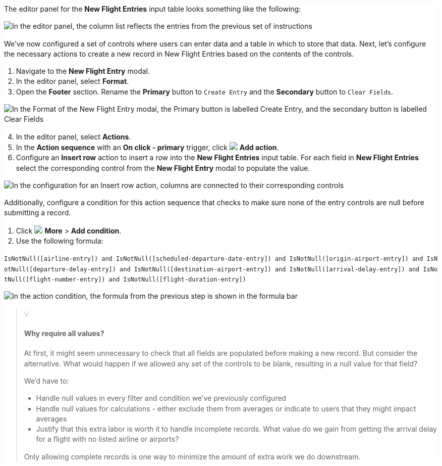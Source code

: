 The editor panel for the **New Flight Entries** input table looks something like the following:

![In the editor panel, the column list reflects the entries from the previous set of instructions](https://sigma-docs-screenshots.s3.us-west-2.amazonaws.com/tutorials/docs-fundamentals/L8/L8_22.png)

We’ve now configured a set of controls where users can enter data and a table in which to store that data. Next, let’s configure the necessary actions to create a new record in New Flight Entries based on the contents of the controls.

1. Navigate to the **New Flight Entry** modal.
2. In the editor panel, select **Format**.
3. Open the **Footer** section. Rename the **Primary** button to `Create Entry` and the **Secondary** button to `Clear Fields`.

![In the Format of the New Flight Entry modal, the Primary button is labelled Create Entry, and the secondary button is labelled Clear Fields](https://sigma-docs-screenshots.s3.us-west-2.amazonaws.com/tutorials/docs-fundamentals/L8/L8_23.png)

4. In the editor panel, select **Actions**.
5. In the **Action sequence** with an **On click - primary** trigger, click ![](https://sigma-docs-screenshots.s3.us-west-2.amazonaws.com/Icons/add.svg) **Add action**.
6. Configure an **Insert row** action to insert a row into the **New Flight Entries** input table. For each field in **New Flight Entries** select the corresponding control from the **New Flight Entry** modal to populate the value.

![In the configuration for an Insert row action, columns are connected to their corresponding controls](https://sigma-docs-screenshots.s3.us-west-2.amazonaws.com/tutorials/docs-fundamentals/L8/L8_24.png)

Additionally, configure a condition for this action sequence that checks to make sure none of the entry controls are null before submitting a record.

1. Click ![](https://sigma-docs-screenshots.s3.us-west-2.amazonaws.com/Icons/more.svg) **More** > **Add condition**.
2. Use the following formula:

```
IsNotNull([airline-entry]) and IsNotNull([scheduled-departure-date-entry]) and IsNotNull([origin-airport-entry]) and IsNotNull([departure-delay-entry]) and IsNotNull([destination-airport-entry]) and IsNotNull([arrival-delay-entry]) and IsNotNull([flight-number-entry]) and IsNotNull([flight-duration-entry])  
```

![In the action condition, the formula from the previous step is shown in the formula bar](https://sigma-docs-screenshots.s3.us-west-2.amazonaws.com/tutorials/docs-fundamentals/L8/L8_25.png)
> 💡
>
> #### Why require all values?
>
> At first, it might seem unnecessary to check that all fields are populated before making a new record. But consider the alternative. What would happen if we allowed any set of the controls to be blank, resulting in a null value for that field?
>
> We’d have to:
>
> * Handle null values in every filter and condition we’ve previously configured
> * Handle null values for calculations - either exclude them from averages or indicate to users that they might impact averages
> * Justify that this extra labor is worth it to handle incomplete records. What value do we gain from getting the arrival delay for a flight with no listed airline or airports?
>
> Only allowing complete records is one way to minimize the amount of extra work we do downstream.
